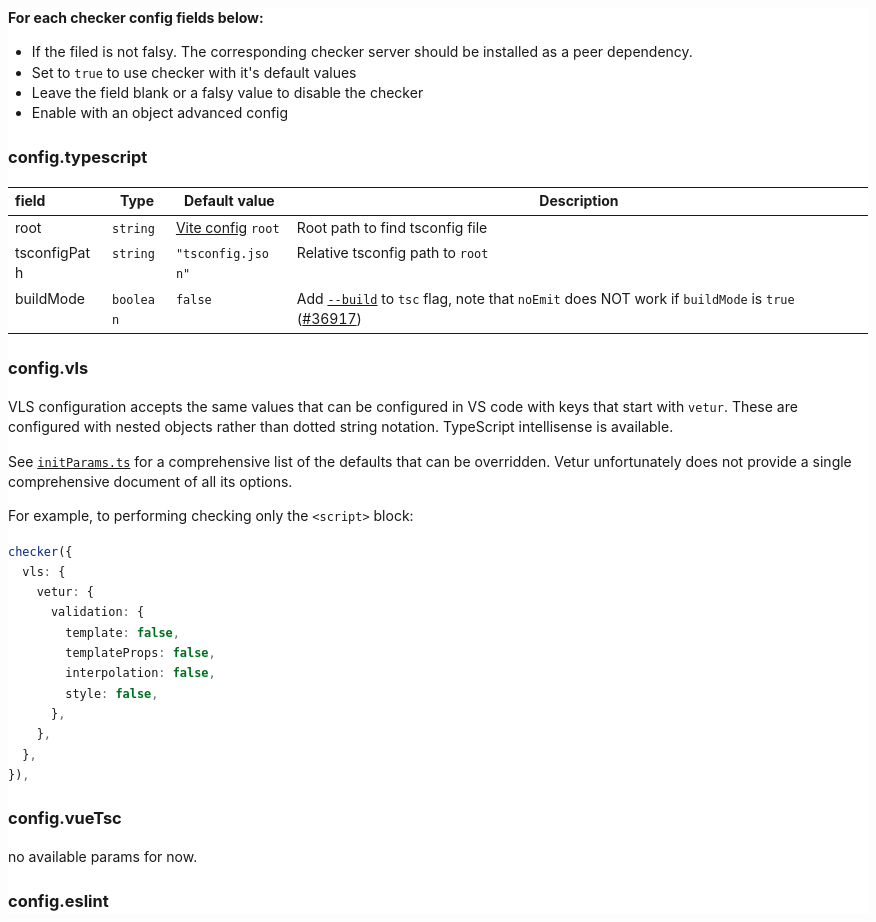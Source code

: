 **For each checker config fields below:**

- If the filed is not falsy. The corresponding checker server should be installed as a peer dependency.
- Set to `true` to use checker with it's default values
- Leave the field blank or a falsy value to disable the checker
- Enable with an object advanced config

### config.typescript

| field        | Type      | Default value                                         | Description                                                                                                                                                                                                                     |
| :----------- | --------- | ----------------------------------------------------- | ------------------------------------------------------------------------------------------------------------------------------------------------------------------------------------------------------------------------------- |
| root         | `string`  | [Vite config](https://vitejs.dev/config/#root) `root` | Root path to find tsconfig file                                                                                                                                                                                                 |
| tsconfigPath | `string`  | `"tsconfig.json"`                                     | Relative tsconfig path to `root`                                                                                                                                                                                                |
| buildMode    | `boolean` | `false`                                               | Add [`--build`](https://www.typescriptlang.org/docs/handbook/project-references.html) to `tsc` flag, note that `noEmit` does NOT work if `buildMode` is `true` ([#36917](https://github.com/microsoft/TypeScript/issues/36917)) |

### config.vls

VLS configuration accepts the same values that can be configured in VS code with keys that start with `vetur`.
These are configured with nested objects rather than dotted string notation. TypeScript intellisense is available.

See [`initParams.ts`](https://github.com/fi3ework/vite-plugin-checker/blob/8fc5d7f4a908a4c80d1cb978e0acf1d4e5700e6a/packages/vite-plugin-checker/src/checkers/vls/initParams.ts#L33) for a comprehensive list of the defaults that can be overridden. Vetur unfortunately does not provide a single comprehensive document of all its options.

For example, to performing checking only the `<script>` block:

```ts
checker({
  vls: {
    vetur: {
      validation: {
        template: false,
        templateProps: false,
        interpolation: false,
        style: false,
      },
    },
  },
}),
```

### config.vueTsc

no available params for now.



### config.eslint
